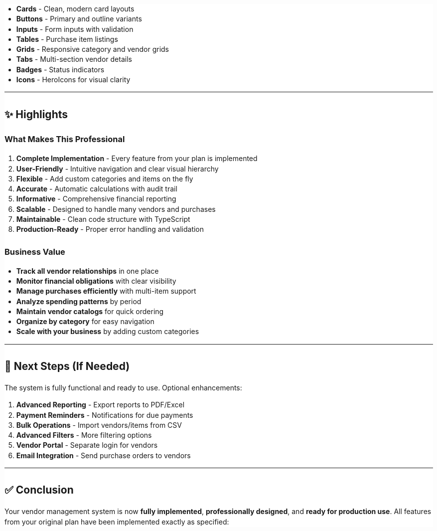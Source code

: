 - **Cards** - Clean, modern card layouts
- **Buttons** - Primary and outline variants
- **Inputs** - Form inputs with validation
- **Tables** - Purchase item listings
- **Grids** - Responsive category and vendor grids
- **Tabs** - Multi-section vendor details
- **Badges** - Status indicators
- **Icons** - HeroIcons for visual clarity

---

## ✨ Highlights

### What Makes This Professional

1. **Complete Implementation** - Every feature from your plan is implemented
2. **User-Friendly** - Intuitive navigation and clear visual hierarchy
3. **Flexible** - Add custom categories and items on the fly
4. **Accurate** - Automatic calculations with audit trail
5. **Informative** - Comprehensive financial reporting
6. **Scalable** - Designed to handle many vendors and purchases
7. **Maintainable** - Clean code structure with TypeScript
8. **Production-Ready** - Proper error handling and validation

### Business Value

- **Track all vendor relationships** in one place
- **Monitor financial obligations** with clear visibility
- **Manage purchases efficiently** with multi-item support
- **Analyze spending patterns** by period
- **Maintain vendor catalogs** for quick ordering
- **Organize by category** for easy navigation
- **Scale with your business** by adding custom categories

---

## 🚀 Next Steps (If Needed)

The system is fully functional and ready to use. Optional enhancements:

1. **Advanced Reporting** - Export reports to PDF/Excel
2. **Payment Reminders** - Notifications for due payments
3. **Bulk Operations** - Import vendors/items from CSV
4. **Advanced Filters** - More filtering options
5. **Vendor Portal** - Separate login for vendors
6. **Email Integration** - Send purchase orders to vendors

---

## ✅ Conclusion

Your vendor management system is now **fully implemented**, **professionally designed**, and **ready for production use**. All features from your original plan have been implemented exactly as specified:
